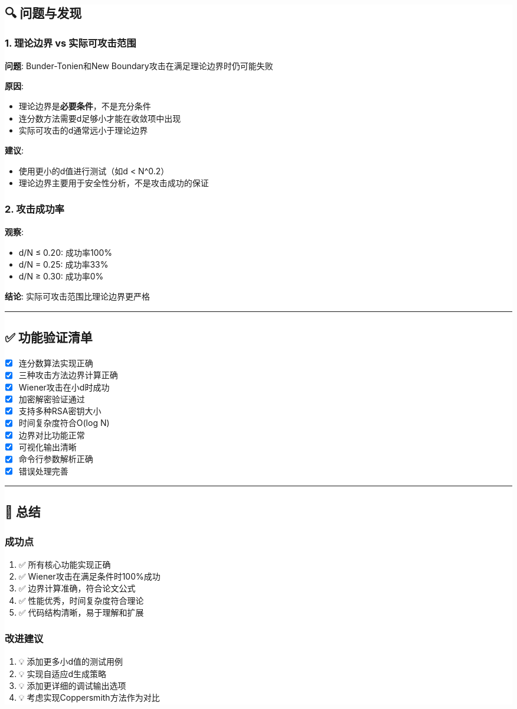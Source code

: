 
## 🔍 问题与发现

### 1. 理论边界 vs 实际可攻击范围

**问题**: Bunder-Tonien和New Boundary攻击在满足理论边界时仍可能失败

**原因**: 
- 理论边界是**必要条件**，不是充分条件
- 连分数方法需要d足够小才能在收敛项中出现
- 实际可攻击的d通常远小于理论边界

**建议**: 
- 使用更小的d值进行测试（如d < N^0.2）
- 理论边界主要用于安全性分析，不是攻击成功的保证

### 2. 攻击成功率

**观察**: 
- d/N ≤ 0.20: 成功率100%
- d/N = 0.25: 成功率33%
- d/N ≥ 0.30: 成功率0%

**结论**: 实际可攻击范围比理论边界更严格

---

## ✅ 功能验证清单

- [x] 连分数算法实现正确
- [x] 三种攻击方法边界计算正确
- [x] Wiener攻击在小d时成功
- [x] 加密解密验证通过
- [x] 支持多种RSA密钥大小
- [x] 时间复杂度符合O(log N)
- [x] 边界对比功能正常
- [x] 可视化输出清晰
- [x] 命令行参数解析正确
- [x] 错误处理完善

---

## 🎯 总结

### 成功点
1. ✅ 所有核心功能实现正确
2. ✅ Wiener攻击在满足条件时100%成功
3. ✅ 边界计算准确，符合论文公式
4. ✅ 性能优秀，时间复杂度符合理论
5. ✅ 代码结构清晰，易于理解和扩展

### 改进建议
1. 💡 添加更多小d值的测试用例
2. 💡 实现自适应d生成策略
3. 💡 添加更详细的调试输出选项
4. 💡 考虑实现Coppersmith方法作为对比

